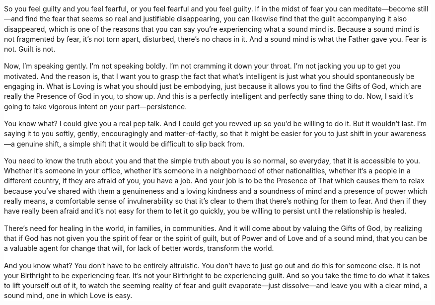 So you feel guilty and you feel fearful, or you feel fearful and you
feel guilty. If in the midst of fear you can meditate&mdash;become
still&mdash;and find the fear that seems so real and justifiable
disappearing, you can likewise find that the guilt accompanying it also
disappeared, which is one of the reasons that you can say you&rsquo;re
experiencing what a sound mind is. Because a sound mind is not
fragmented by fear, it&rsquo;s not torn apart, disturbed, there&rsquo;s
no chaos in it. And a sound mind is what the Father gave you. Fear is
not. Guilt is not.

Now, I&rsquo;m speaking gently. I&rsquo;m not speaking boldly. I&rsquo;m
not cramming it down your throat. I&rsquo;m not jacking you up to get
you motivated. And the reason is, that I want you to grasp the fact that
what&rsquo;s intelligent is just what you should spontaneously be
engaging in. What is Loving is what you should just be embodying, just
because it allows you to find the Gifts of God, which are really the
Presence of God in you, to show up. And this is a perfectly intelligent
and perfectly sane thing to do. Now, I said it&rsquo;s going to take
vigorous intent on your part&mdash;persistence.

You know what? I could give you a real pep talk. And I could get you
revved up so you&rsquo;d be willing to do it. But it wouldn&rsquo;t
last. I&rsquo;m saying it to you softly, gently, encouragingly and
matter-of-factly, so that it might be easier for you to just shift in
your awareness&mdash;a genuine shift, a simple shift that it would be
difficult to slip back from.

You need to know the truth about you and that the simple truth about you
is so normal, so everyday, that it is accessible to you. Whether
it&rsquo;s someone in your office, whether it&rsquo;s someone in a
neighborhood of other nationalities, whether it&rsquo;s a people in a
different country, if they are afraid of you, you have a job. And your
job is to be the Presence of That which causes them to relax because
you&rsquo;ve shared with them a genuineness and a loving kindness and a
soundness of mind and a presence of power which really means, a
comfortable sense of invulnerability so that it&rsquo;s clear to them
that there&rsquo;s nothing for them to fear. And then if they have
really been afraid and it&rsquo;s not easy for them to let it go
quickly, you be willing to persist until the relationship is healed.

There&rsquo;s need for healing in the world, in families, in
communities. And it will come about by valuing the Gifts of God, by
realizing that if God has not given you the spirit of fear or the spirit
of guilt, but of Power and of Love and of a sound mind, that you can be
a valuable agent for change that will, for lack of better words,
transform the world.

And you know what? You don&rsquo;t have to be entirely altruistic. You
don&rsquo;t have to just go out and do this for someone else. It is not
your Birthright to be experiencing fear. It&rsquo;s not your Birthright
to be experiencing guilt. And so you take the time to do what it takes
to lift yourself out of it, to watch the seeming reality of fear and
guilt evaporate&mdash;just dissolve&mdash;and leave you with a clear
mind, a sound mind, one in which Love is easy.
